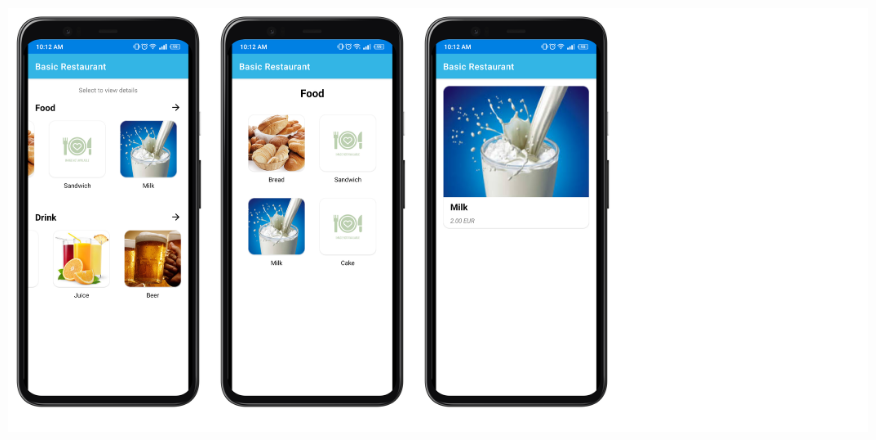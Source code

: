 <img src="images/pixel1.png" width=200> <img src="images/pixel2.png" width=200> <img src="images/pixel3.png" width=200>